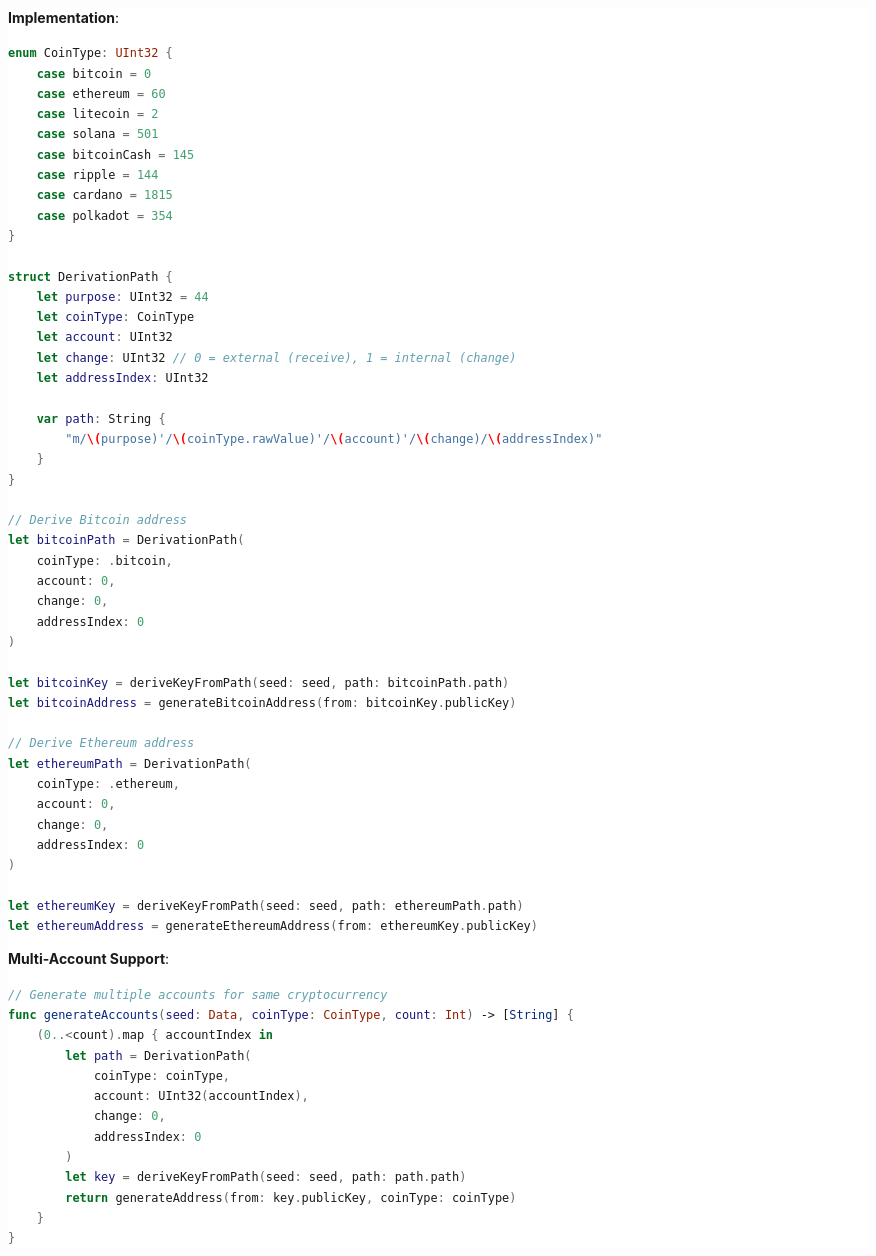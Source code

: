 **Implementation**:
```swift
enum CoinType: UInt32 {
    case bitcoin = 0
    case ethereum = 60
    case litecoin = 2
    case solana = 501
    case bitcoinCash = 145
    case ripple = 144
    case cardano = 1815
    case polkadot = 354
}

struct DerivationPath {
    let purpose: UInt32 = 44
    let coinType: CoinType
    let account: UInt32
    let change: UInt32 // 0 = external (receive), 1 = internal (change)
    let addressIndex: UInt32

    var path: String {
        "m/\(purpose)'/\(coinType.rawValue)'/\(account)'/\(change)/\(addressIndex)"
    }
}

// Derive Bitcoin address
let bitcoinPath = DerivationPath(
    coinType: .bitcoin,
    account: 0,
    change: 0,
    addressIndex: 0
)

let bitcoinKey = deriveKeyFromPath(seed: seed, path: bitcoinPath.path)
let bitcoinAddress = generateBitcoinAddress(from: bitcoinKey.publicKey)

// Derive Ethereum address
let ethereumPath = DerivationPath(
    coinType: .ethereum,
    account: 0,
    change: 0,
    addressIndex: 0
)

let ethereumKey = deriveKeyFromPath(seed: seed, path: ethereumPath.path)
let ethereumAddress = generateEthereumAddress(from: ethereumKey.publicKey)
```

**Multi-Account Support**:
```swift
// Generate multiple accounts for same cryptocurrency
func generateAccounts(seed: Data, coinType: CoinType, count: Int) -> [String] {
    (0..<count).map { accountIndex in
        let path = DerivationPath(
            coinType: coinType,
            account: UInt32(accountIndex),
            change: 0,
            addressIndex: 0
        )
        let key = deriveKeyFromPath(seed: seed, path: path.path)
        return generateAddress(from: key.publicKey, coinType: coinType)
    }
}
```
